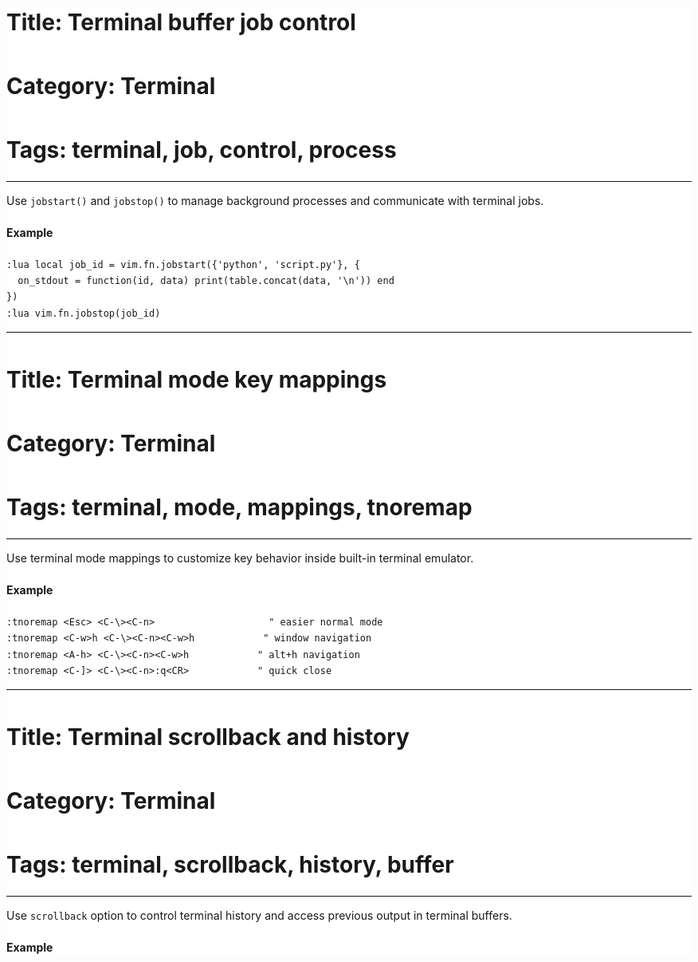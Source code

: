 # Title: Terminal buffer job control
# Category: Terminal
# Tags: terminal, job, control, process
---
Use `jobstart()` and `jobstop()` to manage background processes and communicate with terminal jobs.

#### Example

```vim
:lua local job_id = vim.fn.jobstart({'python', 'script.py'}, {
  on_stdout = function(id, data) print(table.concat(data, '\n')) end
})
:lua vim.fn.jobstop(job_id)
```
***
# Title: Terminal mode key mappings
# Category: Terminal
# Tags: terminal, mode, mappings, tnoremap
---
Use terminal mode mappings to customize key behavior inside built-in terminal emulator.

#### Example

```vim
:tnoremap <Esc> <C-\><C-n>                    " easier normal mode
:tnoremap <C-w>h <C-\><C-n><C-w>h            " window navigation
:tnoremap <A-h> <C-\><C-n><C-w>h            " alt+h navigation
:tnoremap <C-]> <C-\><C-n>:q<CR>            " quick close
```
***
# Title: Terminal scrollback and history
# Category: Terminal
# Tags: terminal, scrollback, history, buffer
---
Use `scrollback` option to control terminal history and access previous output in terminal buffers.

#### Example
